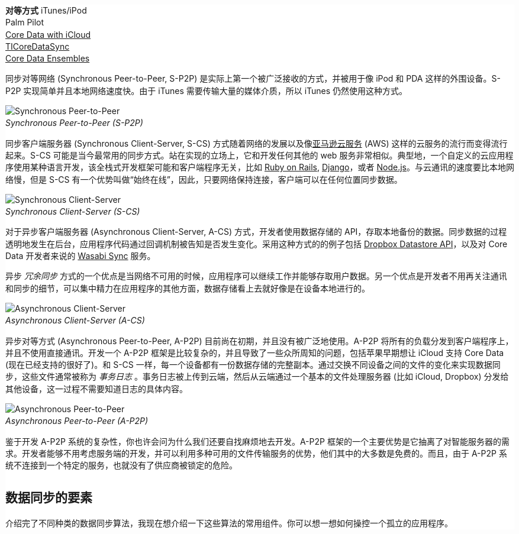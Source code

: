 <tr>
	<td><strong>对等方式</strong></td> 
		<td>
			iTunes/iPod<br />
			Palm Pilot<br />
		</td>
		<td>
		<a href="https://developer.apple.com/library/ios/documentation/General/Conceptual/iCloudDesignGuide/Chapters/DesignForCoreDataIniCloud.html">Core Data with iCloud</a><br/>
		<a href="https://github.com/nothirst/TICoreDataSync">TICoreDataSync</a><br/>
		<a href="https://github.com/drewmccormack/ensembles">Core Data Ensembles</a><br />
		</td>
</tr>
</table>

同步对等网络 (Synchronous Peer-to-Peer, S-P2P) 是实际上第一个被广泛接收的方式，并被用于像 iPod 和 PDA 这样的外围设备。S-P2P 实现简单并且本地网络速度快。由于 iTunes 需要传输大量的媒体介质，所以 iTunes 仍然使用这种方式。

![Synchronous Peer-to-Peer](http://img.objccn.io/issue-10/sp2p.png)<br />
*Synchronous Peer-to-Peer (S-P2P)*

同步客户端服务器 (Synchronous Client-Server, S-CS) 方式随着网络的发展以及像[亚马逊云服务](http://aws.amazon.com) (AWS) 这样的云服务的流行而变得流行起来。S-CS 可能是当今最常用的同步方式。站在实现的立场上，它和开发任何其他的 web 服务非常相似。典型地，一个自定义的云应用程序使用某种语言开发，该全栈式开发框架可能和客户端程序无关，比如 [Ruby on Rails](http://rubyonrails.org), [Django](https://www.djangoproject.com)，或者 [Node.js](http://nodejs.org)。与云通讯的速度要比本地网络慢，但是 S-CS 有一个优势叫做“始终在线”，因此，只要网络保持连接，客户端可以在任何位置同步数据。

![Synchronous Client-Server](http://img.objccn.io/issue-10/scs.png)<br />
*Synchronous Client-Server (S-CS)*

对于异步客户端服务器 (Asynchronous Client-Server, A-CS) 方式，开发者使用数据存储的 API，存取本地备份的数据。同步数据的过程透明地发生在后台，应用程序代码通过回调机制被告知是否发生变化。采用这种方式的的例子包括 [Dropbox Datastore API](https://www.dropbox.com/developers/datastore)，以及对 Core Data 开发者来说的 [Wasabi Sync](http://www.wasabisync.com) 服务。

异步 _冗余同步_ 方式的一个优点是当网络不可用的时候，应用程序可以继续工作并能够存取用户数据。另一个优点是开发者不用再关注通讯和同步的细节，可以集中精力在应用程序的其他方面，数据存储看上去就好像是在设备本地进行的。

![Asynchronous Client-Server](http://img.objccn.io/issue-10/acs.png)<br />
*Asynchronous Client-Server (A-CS)*

异步对等方式 (Asynchronous Peer-to-Peer, A-P2P) 目前尚在初期，并且没有被广泛地使用。A-P2P 将所有的负载分发到客户端程序上，并且不使用直接通讯。开发一个 A-P2P 框架是比较复杂的，并且导致了一些众所周知的问题，包括苹果早期想让 iCloud 支持 Core Data (现在已经支持的很好了)。和 S-CS 一样，每一个设备都有一份数据存储的完整副本。通过交换不同设备之间的文件的变化来实现数据同步，这些文件通常被称为 _事务日志_ 。事务日志被上传到云端，然后从云端通过一个基本的文件处理服务器 (比如 iCloud, Dropbox) 分发给其他设备，这一过程不需要知道日志的具体内容。

![Asynchronous Peer-to-Peer](http://img.objccn.io/issue-10/ap2p.png)<br />
*Asynchronous Peer-to-Peer (A-P2P)*

鉴于开发 A-P2P 系统的复杂性，你也许会问为什么我们还要自找麻烦地去开发。A-P2P 框架的一个主要优势是它抽离了对智能服务器的需求。开发者能够不用考虑服务端的开发，并可以利用多种可用的文件传输服务的优势，他们其中的大多数是免费的。而且，由于 A-P2P 系统不连接到一个特定的服务，也就没有了供应商被锁定的危险。

## 数据同步的要素

介绍完了不同种类的数据同步算法，我现在想介绍一下这些算法的常用组件。你可以想一想如何操控一个孤立的应用程序。
